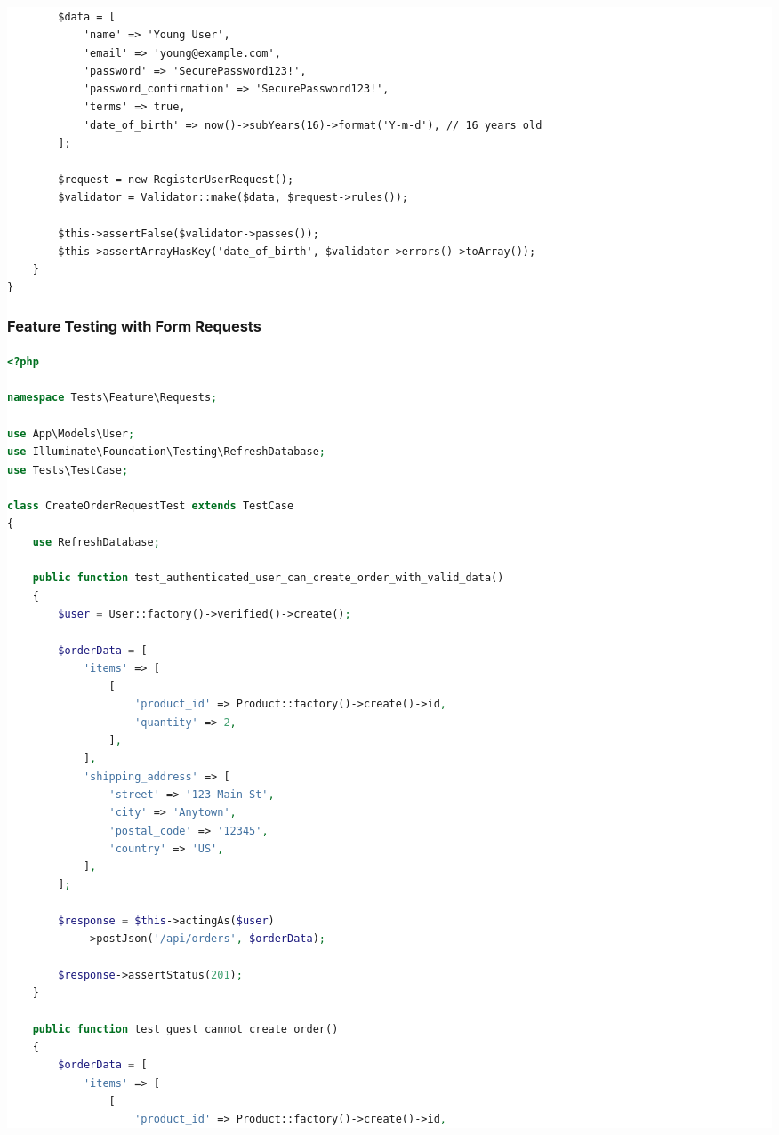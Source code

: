    ```
           $data = [
               'name' => 'Young User',
               'email' => 'young@example.com',
               'password' => 'SecurePassword123!',
               'password_confirmation' => 'SecurePassword123!',
               'terms' => true,
               'date_of_birth' => now()->subYears(16)->format('Y-m-d'), // 16 years old
           ];
   
           $request = new RegisterUserRequest();
           $validator = Validator::make($data, $request->rules());
   
           $this->assertFalse($validator->passes());
           $this->assertArrayHasKey('date_of_birth', $validator->errors()->toArray());
       }
   }
   ```
   
   ### Feature Testing with Form Requests
   ```php
   <?php
   
   namespace Tests\Feature\Requests;
   
   use App\Models\User;
   use Illuminate\Foundation\Testing\RefreshDatabase;
   use Tests\TestCase;
   
   class CreateOrderRequestTest extends TestCase
   {
       use RefreshDatabase;
   
       public function test_authenticated_user_can_create_order_with_valid_data()
       {
           $user = User::factory()->verified()->create();
           
           $orderData = [
               'items' => [
                   [
                       'product_id' => Product::factory()->create()->id,
                       'quantity' => 2,
                   ],
               ],
               'shipping_address' => [
                   'street' => '123 Main St',
                   'city' => 'Anytown',
                   'postal_code' => '12345',
                   'country' => 'US',
               ],
           ];
   
           $response = $this->actingAs($user)
               ->postJson('/api/orders', $orderData);
   
           $response->assertStatus(201);
       }
   
       public function test_guest_cannot_create_order()
       {
           $orderData = [
               'items' => [
                   [
                       'product_id' => Product::factory()->create()->id,
   ```